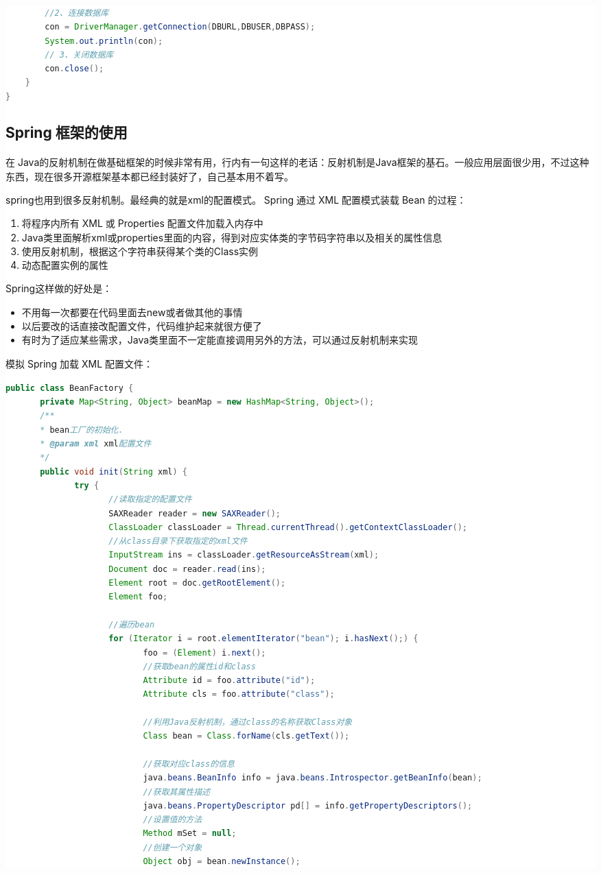    ```java
           //2、连接数据库 
           con = DriverManager.getConnection(DBURL,DBUSER,DBPASS); 		 
           System.out.println(con);  
           // 3、关闭数据库  
           con.close(); 
       }  
   }
   ```

## Spring 框架的使用

在 Java的反射机制在做基础框架的时候非常有用，行内有一句这样的老话：反射机制是Java框架的基石。一般应用层面很少用，不过这种东西，现在很多开源框架基本都已经封装好了，自己基本用不着写。

spring也用到很多反射机制。最经典的就是xml的配置模式。
Spring 通过 XML 配置模式装载 Bean 的过程：

1. 将程序内所有 XML 或 Properties 配置文件加载入内存中
2. Java类里面解析xml或properties里面的内容，得到对应实体类的字节码字符串以及相关的属性信息
3. 使用反射机制，根据这个字符串获得某个类的Class实例
4. 动态配置实例的属性

Spring这样做的好处是：

- 不用每一次都要在代码里面去new或者做其他的事情
- 以后要改的话直接改配置文件，代码维护起来就很方便了
- 有时为了适应某些需求，Java类里面不一定能直接调用另外的方法，可以通过反射机制来实现

模拟 Spring 加载 XML 配置文件：

```java
public class BeanFactory {
       private Map<String, Object> beanMap = new HashMap<String, Object>();
       /**
       * bean工厂的初始化.
       * @param xml xml配置文件
       */
       public void init(String xml) {
              try {
                     //读取指定的配置文件
                     SAXReader reader = new SAXReader();
                     ClassLoader classLoader = Thread.currentThread().getContextClassLoader();
                     //从class目录下获取指定的xml文件
                     InputStream ins = classLoader.getResourceAsStream(xml);
                     Document doc = reader.read(ins);
                     Element root = doc.getRootElement();  
                     Element foo;

                     //遍历bean
                     for (Iterator i = root.elementIterator("bean"); i.hasNext();) {  
                            foo = (Element) i.next();
                            //获取bean的属性id和class
                            Attribute id = foo.attribute("id");  
                            Attribute cls = foo.attribute("class");

                            //利用Java反射机制，通过class的名称获取Class对象
                            Class bean = Class.forName(cls.getText());

                            //获取对应class的信息
                            java.beans.BeanInfo info = java.beans.Introspector.getBeanInfo(bean);
                            //获取其属性描述
                            java.beans.PropertyDescriptor pd[] = info.getPropertyDescriptors();
                            //设置值的方法
                            Method mSet = null;
                            //创建一个对象
                            Object obj = bean.newInstance();

```